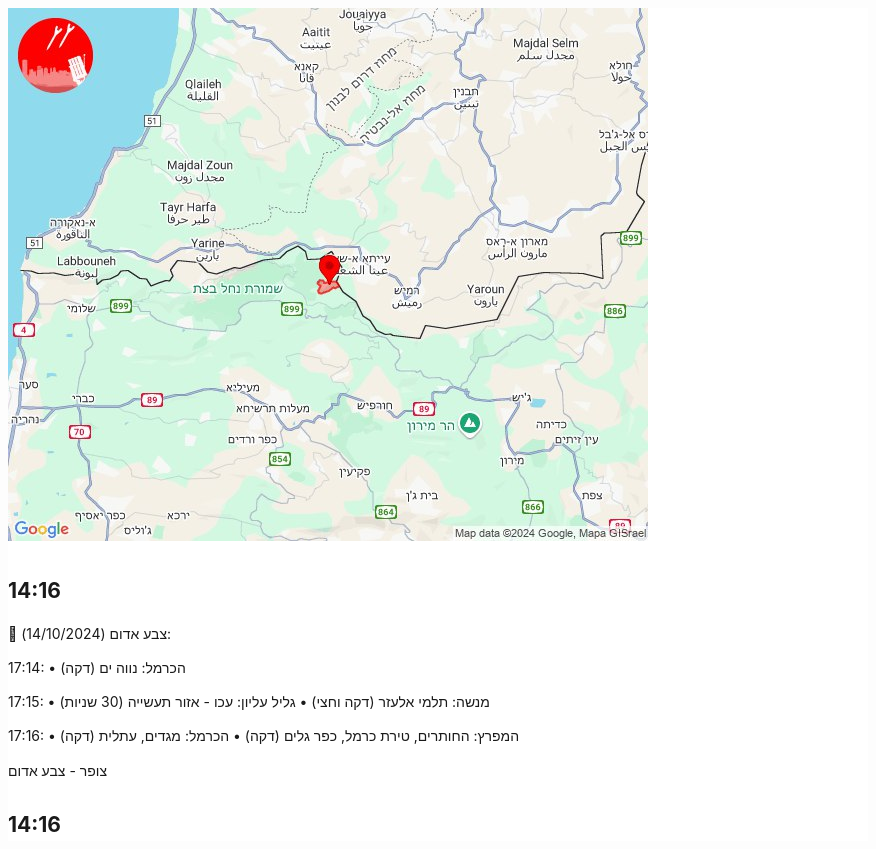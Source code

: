 ![Photo](images/30613.jpg)

## 14:16

🔴 צבע אדום (14/10/2024):

17:14:
• הכרמל: נווה ים (דקה)

17:15:
• מנשה: תלמי אלעזר (דקה וחצי)
• גליל עליון: עכו - אזור תעשייה (30 שניות)

17:16:
• המפרץ: החותרים, טירת כרמל, כפר גלים (דקה)
• הכרמל: מגדים, עתלית (דקה)

צופר - צבע אדום

## 14:16

